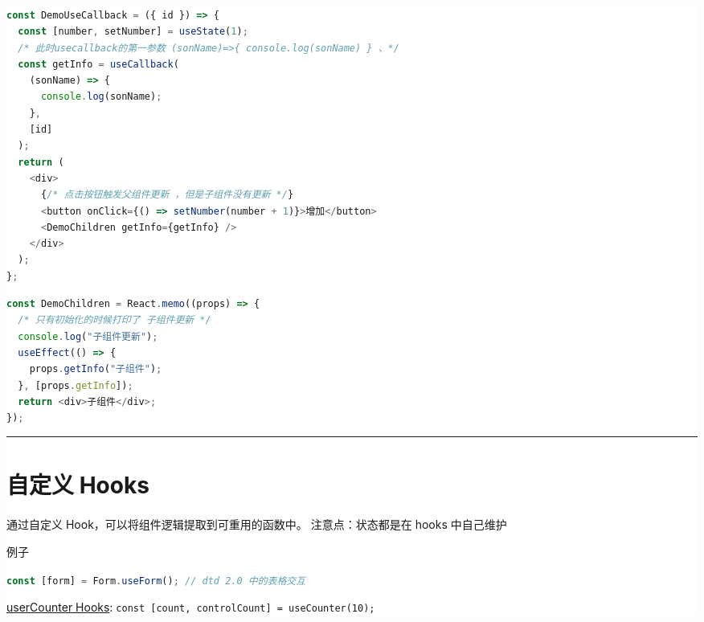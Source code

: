 ```js
const DemoUseCallback = ({ id }) => {
  const [number, setNumber] = useState(1);
  /* 此时usecallback的第一参数 (sonName)=>{ console.log(sonName) } 、*/
  const getInfo = useCallback(
    (sonName) => {
      console.log(sonName);
    },
    [id]
  );
  return (
    <div>
      {/* 点击按钮触发父组件更新 ，但是子组件没有更新 */}
      <button onClick={() => setNumber(number + 1)}>增加</button>
      <DemoChildren getInfo={getInfo} />
    </div>
  );
};
```

</div>

<div v-click class="flex-grow w-1/2 border-l border-vgreen pl-2">

```js
const DemoChildren = React.memo((props) => {
  /* 只有初始化的时候打印了 子组件更新 */
  console.log("子组件更新");
  useEffect(() => {
    props.getInfo("子组件");
  }, [props.getInfo]);
  return <div>子组件</div>;
});
```

</div>

</div>





---

# 自定义 Hooks

通过自定义 Hook，可以将组件逻辑提取到可重用的函数中。
注意点：状态都是在 hooks 中自己维护

例子

```js
const [form] = Form.useForm(); // dtd 2.0 中的表格交互
```

[userCounter Hooks](https://codesandbox.io/s/funny-snowflake-7u6rk?file=/src/App.js): `const [count, controlCount] = useCounter(10);`
